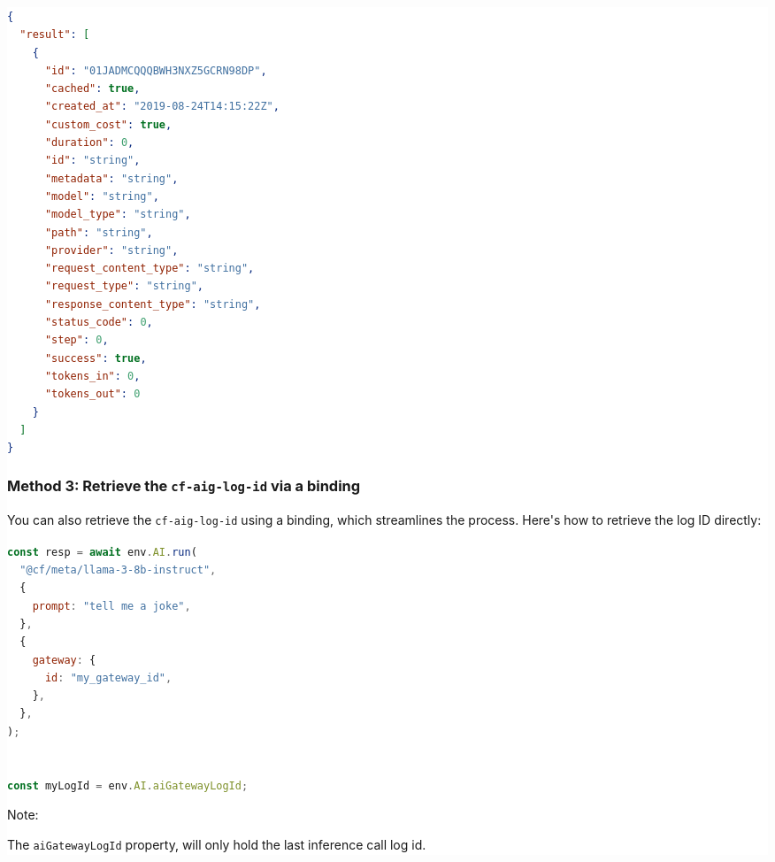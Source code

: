 ```json
{
  "result": [
    {
      "id": "01JADMCQQQBWH3NXZ5GCRN98DP",
      "cached": true,
      "created_at": "2019-08-24T14:15:22Z",
      "custom_cost": true,
      "duration": 0,
      "id": "string",
      "metadata": "string",
      "model": "string",
      "model_type": "string",
      "path": "string",
      "provider": "string",
      "request_content_type": "string",
      "request_type": "string",
      "response_content_type": "string",
      "status_code": 0,
      "step": 0,
      "success": true,
      "tokens_in": 0,
      "tokens_out": 0
    }
  ]
}
```

### Method 3: Retrieve the `cf-aig-log-id` via a binding

You can also retrieve the `cf-aig-log-id` using a binding, which streamlines the process. Here's how to retrieve the log ID directly:

```js
const resp = await env.AI.run(
  "@cf/meta/llama-3-8b-instruct",
  {
    prompt: "tell me a joke",
  },
  {
    gateway: {
      id: "my_gateway_id",
    },
  },
);


const myLogId = env.AI.aiGatewayLogId;
```

Note:

The `aiGatewayLogId` property, will only hold the last inference call log id.
